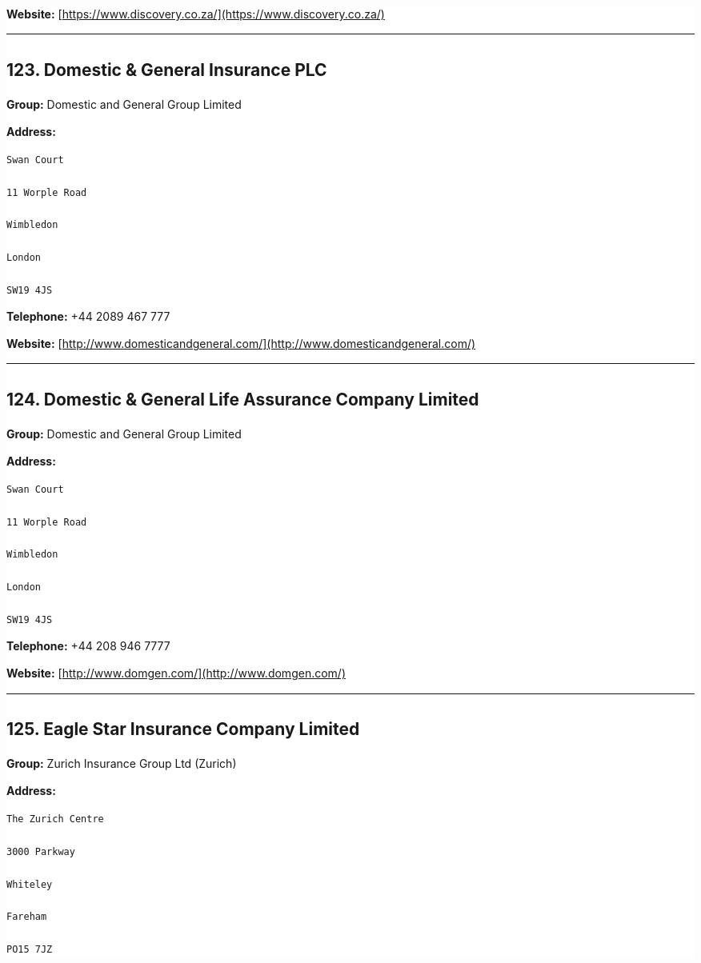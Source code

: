 **Website:** [https://www.discovery.co.za/](https://www.discovery.co.za/)

---

## 123. Domestic & General Insurance PLC

**Group:** Domestic and General Group Limited

**Address:**
```
Swan Court

11 Worple Road

Wimbledon

London

SW19 4JS
```

**Telephone:** +44 2089 467 777

**Website:** [http://www.domesticandgeneral.com/](http://www.domesticandgeneral.com/)

---

## 124. Domestic & General Life Assurance Company Limited

**Group:** Domestic and General Group Limited

**Address:**
```
Swan Court

11 Worple Road

Wimbledon

London

SW19 4JS
```

**Telephone:** +44 208 946 7777

**Website:** [http://www.domgen.com/](http://www.domgen.com/)

---

## 125. Eagle Star Insurance Company Limited

**Group:** Zurich Insurance Group Ltd (Zurich)

**Address:**
```
The Zurich Centre

3000 Parkway

Whiteley 

Fareham

PO15 7JZ
```
